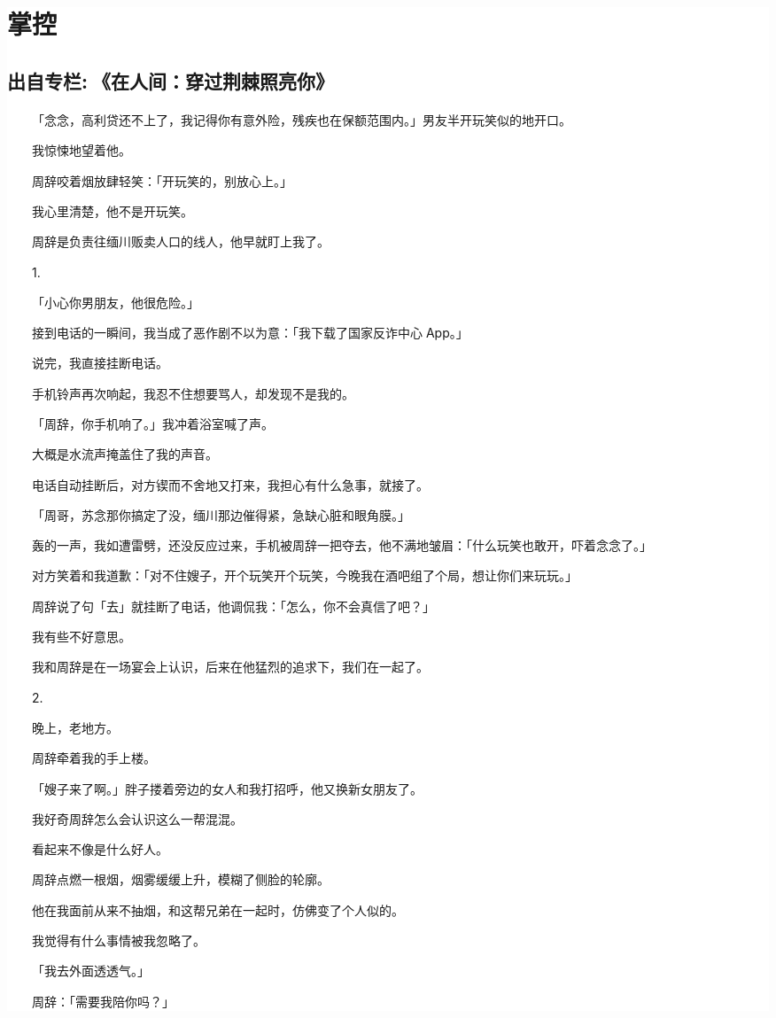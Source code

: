 # 掌控  
## 出自专栏: 《在人间：穿过荆棘照亮你》  
&emsp;&emsp;「念念，高利贷还不上了，我记得你有意外险，残疾也在保额范围内。」男友半开玩笑似的地开口。  
  
&emsp;&emsp;我惊悚地望着他。  
  
&emsp;&emsp;周辞咬着烟放肆轻笑：「开玩笑的，别放心上。」  
  
&emsp;&emsp;我心里清楚，他不是开玩笑。  
  
&emsp;&emsp;周辞是负责往缅川贩卖人口的线人，他早就盯上我了。  
  
&emsp;&emsp;1.  
  
&emsp;&emsp;「小心你男朋友，他很危险。」  
  
&emsp;&emsp;接到电话的一瞬间，我当成了恶作剧不以为意：「我下载了国家反诈中心 App。」  
  
&emsp;&emsp;说完，我直接挂断电话。  
  
&emsp;&emsp;手机铃声再次响起，我忍不住想要骂人，却发现不是我的。  
  
&emsp;&emsp;「周辞，你手机响了。」我冲着浴室喊了声。  
  
&emsp;&emsp;大概是水流声掩盖住了我的声音。  
  
&emsp;&emsp;电话自动挂断后，对方锲而不舍地又打来，我担心有什么急事，就接了。  
  
&emsp;&emsp;「周哥，苏念那你搞定了没，缅川那边催得紧，急缺心脏和眼角膜。」  
  
&emsp;&emsp;轰的一声，我如遭雷劈，还没反应过来，手机被周辞一把夺去，他不满地皱眉：「什么玩笑也敢开，吓着念念了。」  
  
&emsp;&emsp;对方笑着和我道歉：「对不住嫂子，开个玩笑开个玩笑，今晚我在酒吧组了个局，想让你们来玩玩。」  
  
&emsp;&emsp;周辞说了句「去」就挂断了电话，他调侃我：「怎么，你不会真信了吧？」  
  
&emsp;&emsp;我有些不好意思。  
  
&emsp;&emsp;我和周辞是在一场宴会上认识，后来在他猛烈的追求下，我们在一起了。  
  
&emsp;&emsp;2.  
  
&emsp;&emsp;晚上，老地方。  
  
&emsp;&emsp;周辞牵着我的手上楼。  
  
&emsp;&emsp;「嫂子来了啊。」胖子搂着旁边的女人和我打招呼，他又换新女朋友了。  
  
&emsp;&emsp;我好奇周辞怎么会认识这么一帮混混。  
  
&emsp;&emsp;看起来不像是什么好人。  
  
&emsp;&emsp;周辞点燃一根烟，烟雾缓缓上升，模糊了侧脸的轮廓。  
  
&emsp;&emsp;他在我面前从来不抽烟，和这帮兄弟在一起时，仿佛变了个人似的。  
  
&emsp;&emsp;我觉得有什么事情被我忽略了。  
  
&emsp;&emsp;「我去外面透透气。」  
  
&emsp;&emsp;周辞：「需要我陪你吗？」  
  